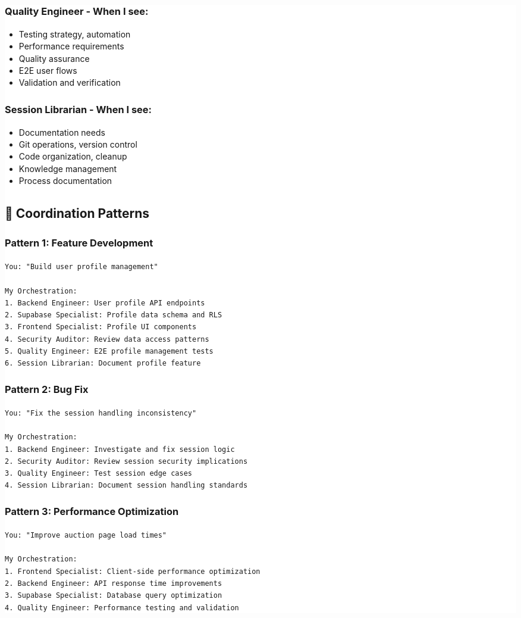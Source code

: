 ### **Quality Engineer** - When I see:
- Testing strategy, automation
- Performance requirements
- Quality assurance
- E2E user flows
- Validation and verification

### **Session Librarian** - When I see:
- Documentation needs
- Git operations, version control
- Code organization, cleanup
- Knowledge management
- Process documentation

## 🔄 Coordination Patterns

### **Pattern 1: Feature Development**
```
You: "Build user profile management"

My Orchestration:
1. Backend Engineer: User profile API endpoints
2. Supabase Specialist: Profile data schema and RLS
3. Frontend Specialist: Profile UI components  
4. Security Auditor: Review data access patterns
5. Quality Engineer: E2E profile management tests
6. Session Librarian: Document profile feature
```

### **Pattern 2: Bug Fix**
```
You: "Fix the session handling inconsistency"

My Orchestration:
1. Backend Engineer: Investigate and fix session logic
2. Security Auditor: Review session security implications
3. Quality Engineer: Test session edge cases
4. Session Librarian: Document session handling standards
```

### **Pattern 3: Performance Optimization**
```
You: "Improve auction page load times"

My Orchestration:
1. Frontend Specialist: Client-side performance optimization
2. Backend Engineer: API response time improvements  
3. Supabase Specialist: Database query optimization
4. Quality Engineer: Performance testing and validation
```
